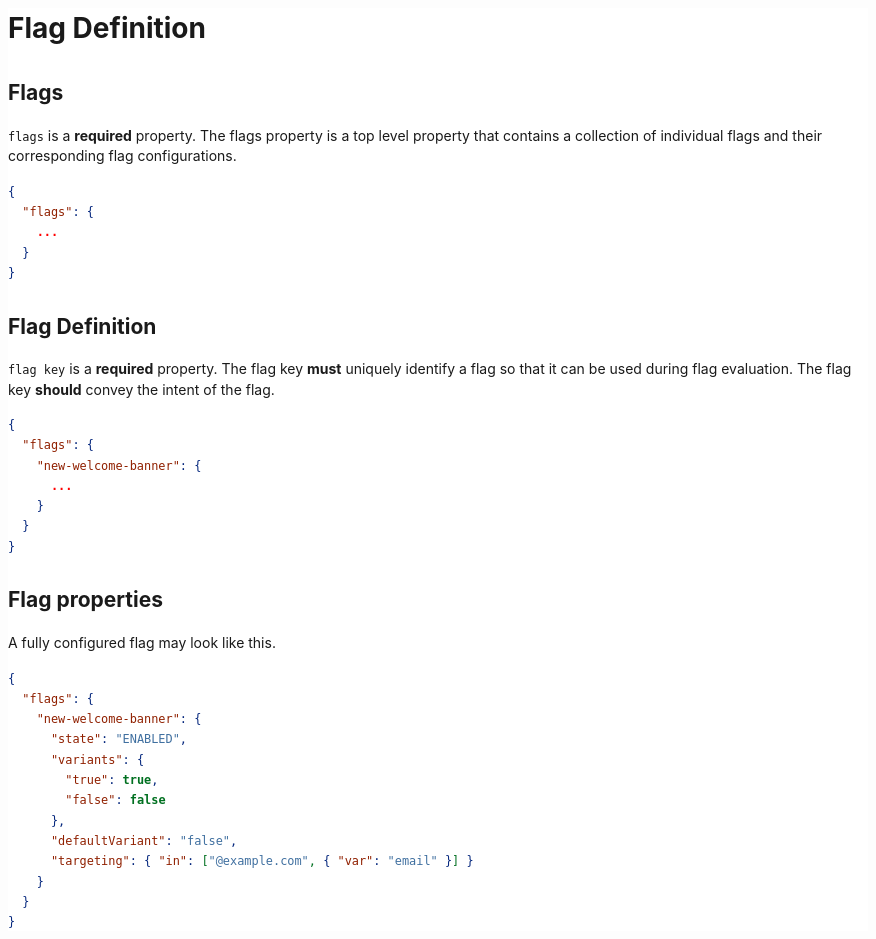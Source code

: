# Flag Definition

## Flags

`flags` is a **required** property.
The flags property is a top level property that contains a collection of individual flags and their corresponding flag configurations.

```json
{
  "flags": {
    ...
  }
}
```

## Flag Definition

`flag key` is a **required** property.
The flag key **must** uniquely identify a flag so that it can be used during flag evaluation.
The flag key **should** convey the intent of the flag.

```json
{
  "flags": {
    "new-welcome-banner": {
      ...
    }
  }
}
```

## Flag properties

A fully configured flag may look like this.

```json
{
  "flags": {
    "new-welcome-banner": {
      "state": "ENABLED",
      "variants": {
        "true": true,
        "false": false
      },
      "defaultVariant": "false",
      "targeting": { "in": ["@example.com", { "var": "email" }] }
    }
  }
}
```
